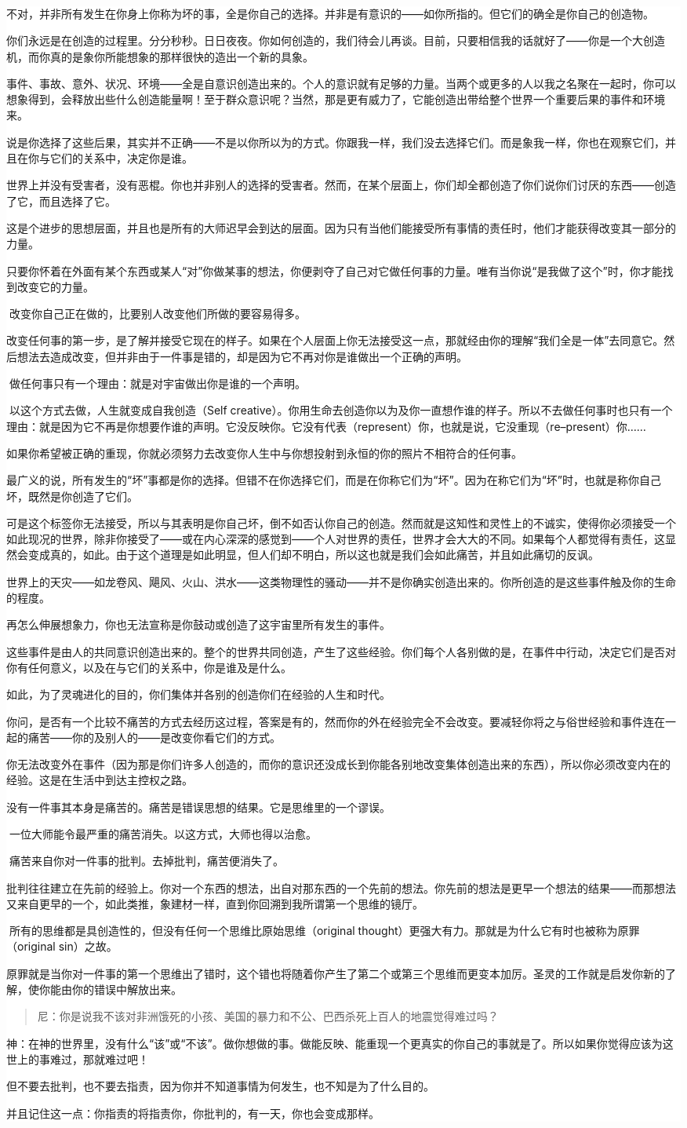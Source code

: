 ​	不对，并非所有发生在你身上你称为坏的事，全是你自己的选择。并非是有意识的——如你所指的。但它们的确全是你自己的创造物。

​	你们永远是在创造的过程里。分分秒秒。日日夜夜。你如何创造的，我们待会儿再谈。目前，只要相信我的话就好了——你是一个大创造机，而你真的是象你所能想象的那样很快的造出一个新的具象。

​	事件、事故、意外、状况、环境——全是自意识创造出来的。个人的意识就有足够的力量。当两个或更多的人以我之名聚在一起时，你可以想象得到，会释放出些什么创造能量啊！至于群众意识呢？当然，那是更有威力了，它能创造出带给整个世界一个重要后果的事件和环境来。

​	说是你选择了这些后果，其实并不正确——不是以你所以为的方式。你跟我一样，我们没去选择它们。而是象我一样，你也在观察它们，并且在你与它们的关系中，决定你是谁。

​	世界上并没有受害者，没有恶棍。你也并非别人的选择的受害者。然而，在某个层面上，你们却全都创造了你们说你们讨厌的东西——创造了它，而且选择了它。

​	这是个进步的思想层面，并且也是所有的大师迟早会到达的层面。因为只有当他们能接受所有事情的责任时，他们才能获得改变其一部分的力量。

​	只要你怀着在外面有某个东西或某人“对”你做某事的想法，你便剥夺了自己对它做任何事的力量。唯有当你说“是我做了这个”时，你才能找到改变它的力量。

​	改变你自己正在做的，比要别人改变他们所做的要容易得多。

​	改变任何事的第一步，是了解并接受它现在的样子。如果在个人层面上你无法接受这一点，那就经由你的理解“我们全是一体”去同意它。然后想法去造成改变，但并非由于一件事是错的，却是因为它不再对你是谁做出一个正确的声明。

​	做任何事只有一个理由：就是对宇宙做出你是谁的一个声明。

​	以这个方式去做，人生就变成自我创造（Self creative）。你用生命去创造你以为及你一直想作谁的样子。所以不去做任何事时也只有一个理由：就是因为它不再是你想要作谁的声明。它没反映你。它没有代表（represent）你，也就是说，它没重现（re–present）你……

​	如果你希望被正确的重现，你就必须努力去改变你人生中与你想投射到永恒的你的照片不相符合的任何事。

​	最广义的说，所有发生的“坏”事都是你的选择。但错不在你选择它们，而是在你称它们为“坏”。因为在称它们为“坏”时，也就是称你自己坏，既然是你创造了它们。

​	可是这个标签你无法接受，所以与其表明是你自己坏，倒不如否认你自己的创造。然而就是这知性和灵性上的不诚实，使得你必须接受一个如此现况的世界，除非你接受了——或在内心深深的感觉到——个人对世界的责任，世界才会大大的不同。如果每个人都觉得有责任，这显然会变成真的，如此。由于这个道理是如此明显，但人们却不明白，所以这也就是我们会如此痛苦，并且如此痛切的反讽。

​	世界上的天灾——如龙卷风、飓风、火山、洪水——这类物理性的骚动——并不是你确实创造出来的。你所创造的是这些事件触及你的生命的程度。

​	再怎么伸展想象力，你也无法宣称是你鼓动或创造了这宇宙里所有发生的事件。

​	这些事件是由人的共同意识创造出来的。整个的世界共同创造，产生了这些经验。你们每个人各别做的是，在事件中行动，决定它们是否对你有任何意义，以及在与它们的关系中，你是谁及是什么。

​	如此，为了灵魂进化的目的，你们集体并各别的创造你们在经验的人生和时代。

​	你问，是否有一个比较不痛苦的方式去经历这过程，答案是有的，然而你的外在经验完全不会改变。要减轻你将之与俗世经验和事件连在一起的痛苦——你的及别人的——是改变你看它们的方式。

​	你无法改变外在事件（因为那是你们许多人创造的，而你的意识还没成长到你能各别地改变集体创造出来的东西），所以你必须改变内在的经验。这是在生活中到达主控权之路。

​	没有一件事其本身是痛苦的。痛苦是错误思想的结果。它是思维里的一个谬误。

​	一位大师能令最严重的痛苦消失。以这方式，大师也得以治愈。

​	痛苦来自你对一件事的批判。去掉批判，痛苦便消失了。

​	批判往往建立在先前的经验上。你对一个东西的想法，出自对那东西的一个先前的想法。你先前的想法是更早一个想法的结果——而那想法又来自更早的一个，如此类推，象建材一样，直到你回溯到我所谓第一个思维的镜厅。

​	所有的思维都是具创造性的，但没有任何一个思维比原始思维（original thought）更强大有力。那就是为什么它有时也被称为原罪（original sin）之故。

​	原罪就是当你对一件事的第一个思维出了错时，这个错也将随着你产生了第二个或第三个思维而更变本加厉。圣灵的工作就是启发你新的了解，使你能由你的错误中解放出来。

> 尼：你是说我不该对非洲饿死的小孩、美国的暴力和不公、巴西杀死上百人的地震觉得难过吗？

神：在神的世界里，没有什么“该”或“不该”。做你想做的事。做能反映、能重现一个更真实的你自己的事就是了。所以如果你觉得应该为这世上的事难过，那就难过吧！

​	但不要去批判，也不要去指责，因为你并不知道事情为何发生，也不知是为了什么目的。

​	并且记住这一点：你指责的将指责你，你批判的，有一天，你也会变成那样。
